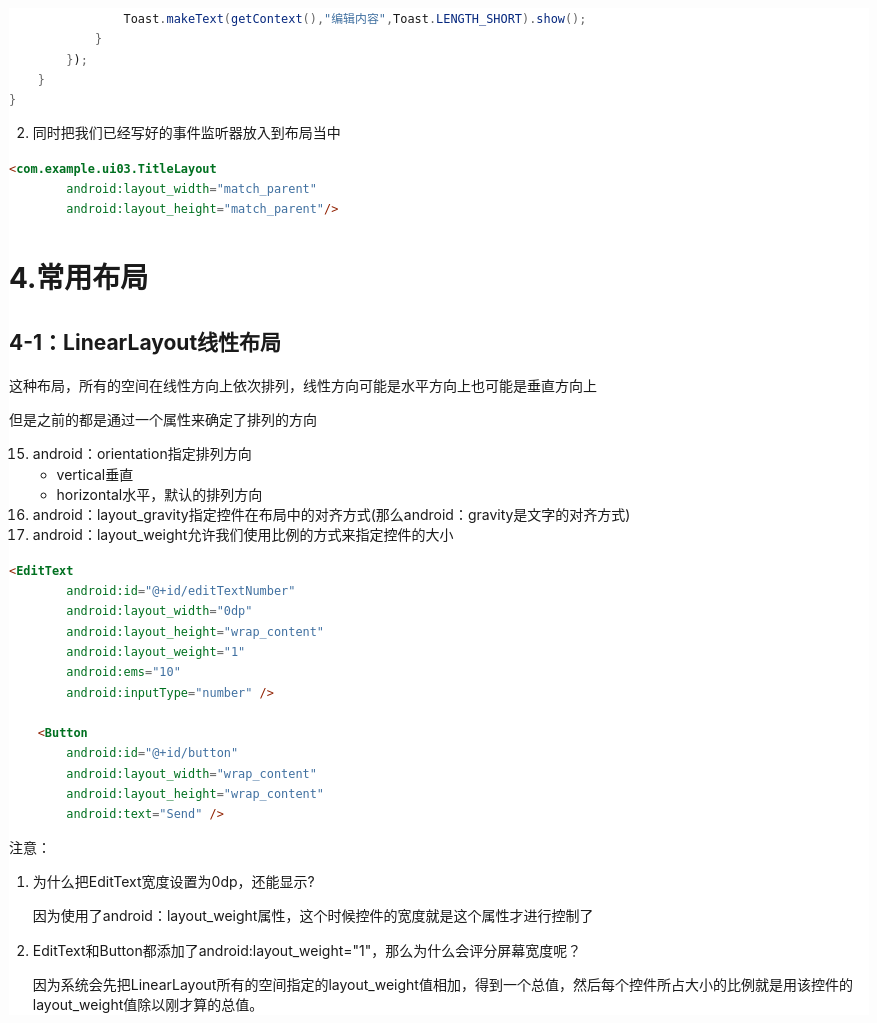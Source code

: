 ```java
                Toast.makeText(getContext(),"编辑内容",Toast.LENGTH_SHORT).show();
            }
        });
    }
}
```

2. 同时把我们已经写好的事件监听器放入到布局当中

```html
<com.example.ui03.TitleLayout
        android:layout_width="match_parent"
        android:layout_height="match_parent"/>
```

# 4.常用布局

## 4-1：LinearLayout线性布局

这种布局，所有的空间在线性方向上依次排列，线性方向可能是水平方向上也可能是垂直方向上

但是之前的都是通过一个属性来确定了排列的方向

15. android：orientation指定排列方向
    - vertical垂直
    - horizontal水平，默认的排列方向
16. android：layout_gravity指定控件在布局中的对齐方式(那么android：gravity是文字的对齐方式)
17. android：layout_weight允许我们使用比例的方式来指定控件的大小

```html
<EditText
        android:id="@+id/editTextNumber"
        android:layout_width="0dp"
        android:layout_height="wrap_content"
        android:layout_weight="1"
        android:ems="10"
        android:inputType="number" />

    <Button
        android:id="@+id/button"
        android:layout_width="wrap_content"
        android:layout_height="wrap_content"
        android:text="Send" />
```

注意：
1. 为什么把EditText宽度设置为0dp，还能显示?
   
   因为使用了android：layout_weight属性，这个时候控件的宽度就是这个属性才进行控制了

2. EditText和Button都添加了android:layout_weight="1"，那么为什么会评分屏幕宽度呢？
   
   因为系统会先把LinearLayout所有的空间指定的layout_weight值相加，得到一个总值，然后每个控件所占大小的比例就是用该控件的layout_weight值除以刚才算的总值。
   